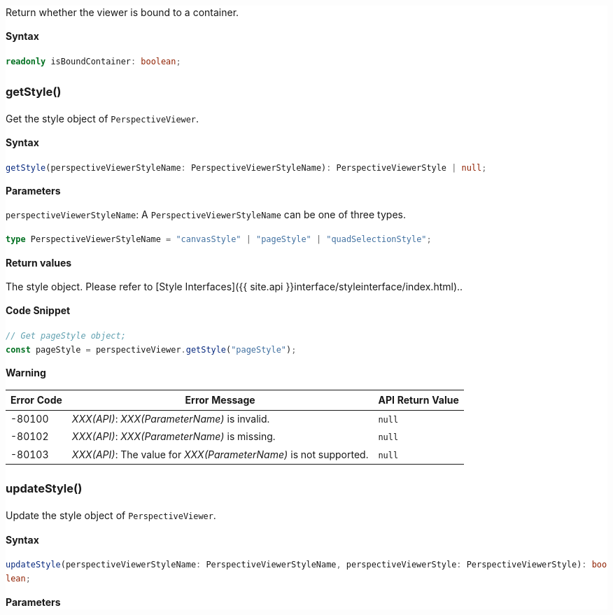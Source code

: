 Return whether the viewer is bound to a container.

**Syntax**

```typescript
readonly isBoundContainer: boolean;
```

### getStyle()

Get the style object of `PerspectiveViewer`.

**Syntax**

```typescript
getStyle(perspectiveViewerStyleName: PerspectiveViewerStyleName): PerspectiveViewerStyle | null;
```

**Parameters**

`perspectiveViewerStyleName`: A `PerspectiveViewerStyleName` can be one of three types.

```typescript
type PerspectiveViewerStyleName = "canvasStyle" | "pageStyle" | "quadSelectionStyle";
```

**Return values**

The style object. Please refer to [Style Interfaces]({{ site.api }}interface/styleinterface/index.html)..

**Code Snippet**

```typescript
// Get pageStyle object;
const pageStyle = perspectiveViewer.getStyle("pageStyle");
```

**Warning**

 Error Code  | Error Message                                                            | API Return Value
--------|-------------------------------------------------------------------------|----------------------
 -80100 | *XXX(API)*: *XXX(ParameterName)* is invalid.                       | `null`
 -80102 | *XXX(API)*: *XXX(ParameterName)* is missing.                      | `null`
 -80103 | *XXX(API)*: The value for *XXX(ParameterName)* is not supported. | `null`

### updateStyle()

Update the style object of `PerspectiveViewer`.

**Syntax**

```typescript
updateStyle(perspectiveViewerStyleName: PerspectiveViewerStyleName, perspectiveViewerStyle: PerspectiveViewerStyle): boolean;
```

**Parameters**
